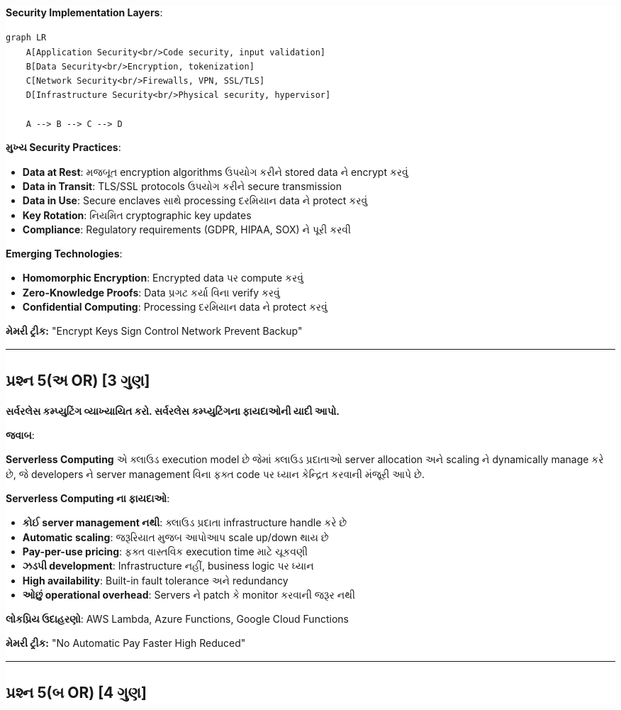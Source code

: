 **Security Implementation Layers**:

```mermaid
graph LR
    A[Application Security<br/>Code security, input validation] 
    B[Data Security<br/>Encryption, tokenization]
    C[Network Security<br/>Firewalls, VPN, SSL/TLS]
    D[Infrastructure Security<br/>Physical security, hypervisor]
    
    A --> B --> C --> D
```

**મુખ્ય Security Practices**:

- **Data at Rest**: મજબૂત encryption algorithms ઉપયોગ કરીને stored data ને encrypt કરવું
- **Data in Transit**: TLS/SSL protocols ઉપયોગ કરીને secure transmission  
- **Data in Use**: Secure enclaves સાથે processing દરમિયાન data ને protect કરવું
- **Key Rotation**: નિયમિત cryptographic key updates
- **Compliance**: Regulatory requirements (GDPR, HIPAA, SOX) ને પૂરી કરવી

**Emerging Technologies**:

- **Homomorphic Encryption**: Encrypted data પર compute કરવું
- **Zero-Knowledge Proofs**: Data પ્રગટ કર્યા વિના verify કરવું
- **Confidential Computing**: Processing દરમિયાન data ને protect કરવું

**મેમરી ટ્રીક:** "Encrypt Keys Sign Control Network Prevent Backup"

---

## પ્રશ્ન 5(અ OR) [3 ગુણ]

**સર્વરલેસ કમ્પ્યુટિંગ વ્યાખ્યાયિત કરો. સર્વરલેસ કમ્પ્યુટિંગના ફાયદાઓની યાદી આપો.**

**જવાબ**:

**Serverless Computing** એ ક્લાઉડ execution model છે જેમાં ક્લાઉડ પ્રદાતાઓ server allocation અને scaling ને dynamically manage કરે છે, જે developers ને server management વિના ફક્ત code પર ધ્યાન કેન્દ્રિત કરવાની મંજૂરી આપે છે.

**Serverless Computing ના ફાયદાઓ**:

- **કોઈ server management નથી**: ક્લાઉડ પ્રદાતા infrastructure handle કરે છે
- **Automatic scaling**: જરૂરિયાત મુજબ આપોઆપ scale up/down થાય છે  
- **Pay-per-use pricing**: ફક્ત વાસ્તવિક execution time માટે ચૂકવણી
- **ઝડપી development**: Infrastructure નહીં, business logic પર ધ્યાન
- **High availability**: Built-in fault tolerance અને redundancy
- **ઓછું operational overhead**: Servers ને patch કે monitor કરવાની જરૂર નથી

**લોકપ્રિય ઉદાહરણો**: AWS Lambda, Azure Functions, Google Cloud Functions

**મેમરી ટ્રીક:** "No Automatic Pay Faster High Reduced"

---

## પ્રશ્ન 5(બ OR) [4 ગુણ]
